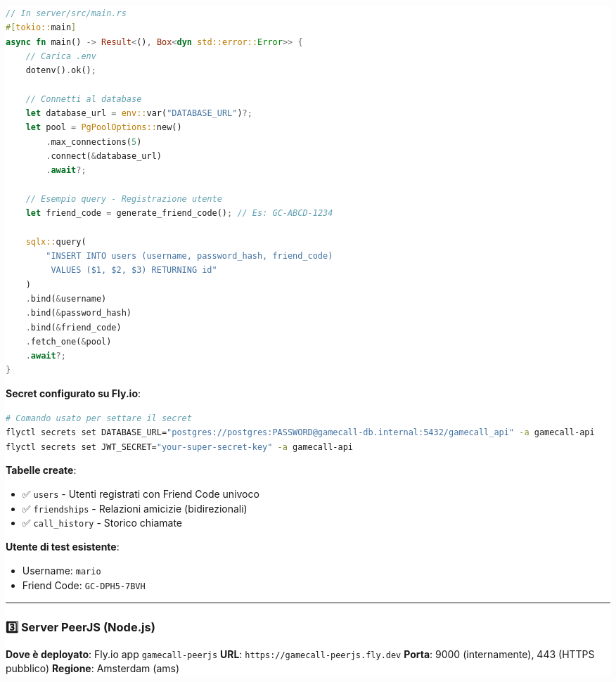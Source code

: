 ```rust
// In server/src/main.rs
#[tokio::main]
async fn main() -> Result<(), Box<dyn std::error::Error>> {
    // Carica .env
    dotenv().ok();

    // Connetti al database
    let database_url = env::var("DATABASE_URL")?;
    let pool = PgPoolOptions::new()
        .max_connections(5)
        .connect(&database_url)
        .await?;

    // Esempio query - Registrazione utente
    let friend_code = generate_friend_code(); // Es: GC-ABCD-1234

    sqlx::query(
        "INSERT INTO users (username, password_hash, friend_code)
         VALUES ($1, $2, $3) RETURNING id"
    )
    .bind(&username)
    .bind(&password_hash)
    .bind(&friend_code)
    .fetch_one(&pool)
    .await?;
}
```

**Secret configurato su Fly.io**:
```bash
# Comando usato per settare il secret
flyctl secrets set DATABASE_URL="postgres://postgres:PASSWORD@gamecall-db.internal:5432/gamecall_api" -a gamecall-api
flyctl secrets set JWT_SECRET="your-super-secret-key" -a gamecall-api
```

**Tabelle create**:
- ✅ `users` - Utenti registrati con Friend Code univoco
- ✅ `friendships` - Relazioni amicizie (bidirezionali)
- ✅ `call_history` - Storico chiamate

**Utente di test esistente**:
- Username: `mario`
- Friend Code: `GC-DPH5-7BVH`

---

### **3️⃣ Server PeerJS (Node.js)**

**Dove è deployato**: Fly.io app `gamecall-peerjs`
**URL**: `https://gamecall-peerjs.fly.dev`
**Porta**: 9000 (internamente), 443 (HTTPS pubblico)
**Regione**: Amsterdam (ams)
